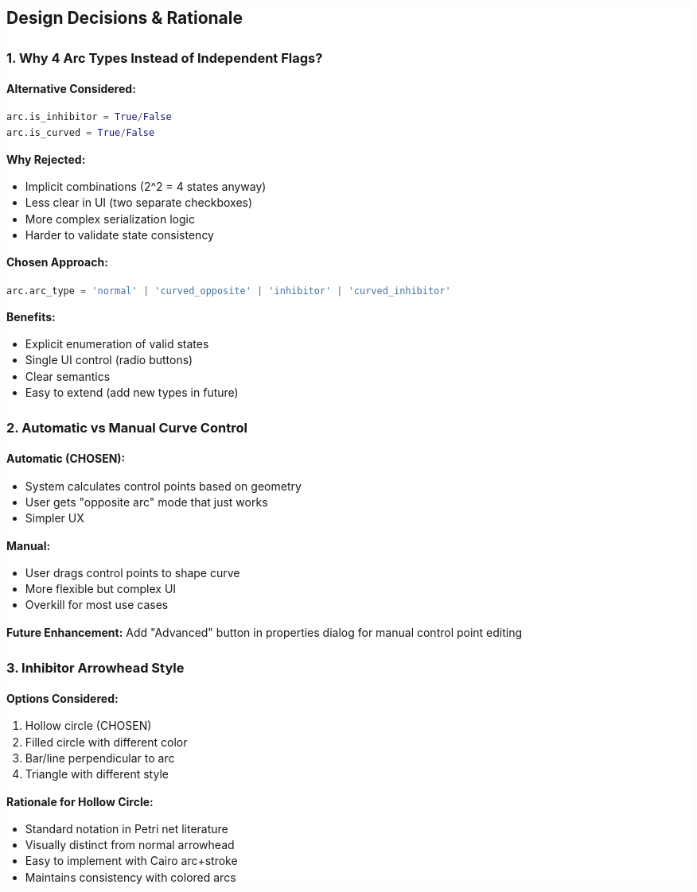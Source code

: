 ## Design Decisions & Rationale

### 1. Why 4 Arc Types Instead of Independent Flags?

**Alternative Considered:**
```python
arc.is_inhibitor = True/False
arc.is_curved = True/False
```

**Why Rejected:**
- Implicit combinations (2^2 = 4 states anyway)
- Less clear in UI (two separate checkboxes)
- More complex serialization logic
- Harder to validate state consistency

**Chosen Approach:**
```python
arc.arc_type = 'normal' | 'curved_opposite' | 'inhibitor' | 'curved_inhibitor'
```

**Benefits:**
- Explicit enumeration of valid states
- Single UI control (radio buttons)
- Clear semantics
- Easy to extend (add new types in future)

### 2. Automatic vs Manual Curve Control

**Automatic (CHOSEN):**
- System calculates control points based on geometry
- User gets "opposite arc" mode that just works
- Simpler UX

**Manual:**
- User drags control points to shape curve
- More flexible but complex UI
- Overkill for most use cases

**Future Enhancement:** Add "Advanced" button in properties dialog for manual control point editing

### 3. Inhibitor Arrowhead Style

**Options Considered:**
1. Hollow circle (CHOSEN)
2. Filled circle with different color
3. Bar/line perpendicular to arc
4. Triangle with different style

**Rationale for Hollow Circle:**
- Standard notation in Petri net literature
- Visually distinct from normal arrowhead
- Easy to implement with Cairo arc+stroke
- Maintains consistency with colored arcs
